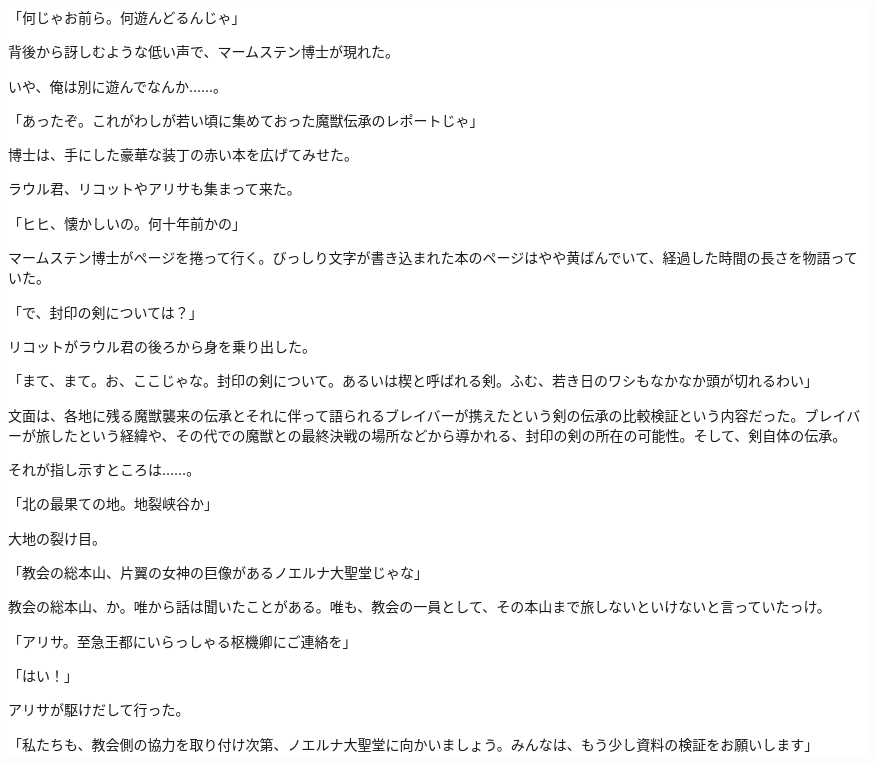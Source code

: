  <p id="L209">
  「何じゃお前ら。何遊んどるんじゃ」
 </p>
 <p id="L210">
  背後から訝しむような低い声で、マームステン博士が現れた。
 </p>
 <p id="L211">
  いや、俺は別に遊んでなんか……。
 </p>
 <p id="L212">
  「あったぞ。これがわしが若い頃に集めておった魔獣伝承のレポートじゃ」
 </p>
 <p id="L213">
  博士は、手にした豪華な装丁の赤い本を広げてみせた。
 </p>
 <p id="L214">
  ラウル君、リコットやアリサも集まって来た。
 </p>
 <p id="L215">
  「ヒヒ、懐かしいの。何十年前かの」
 </p>
 <p id="L216">
  マームステン博士がページを捲って行く。びっしり文字が書き込まれた本のページはやや黄ばんでいて、経過した時間の長さを物語っていた。
 </p>
 <p id="L217">
  「で、封印の剣については？」
 </p>
 <p id="L218">
  リコットがラウル君の後ろから身を乗り出した。
 </p>
 <p id="L219">
  「まて、まて。お、ここじゃな。封印の剣について。あるいは楔と呼ばれる剣。ふむ、若き日のワシもなかなか頭が切れるわい」
 </p>
 <p id="L220">
  文面は、各地に残る魔獣襲来の伝承とそれに伴って語られるブレイバーが携えたという剣の伝承の比較検証という内容だった。ブレイバーが旅したという経緯や、その代での魔獣との最終決戦の場所などから導かれる、封印の剣の所在の可能性。そして、剣自体の伝承。
 </p>
 <p id="L221">
  それが指し示すところは……。
 </p>
 <p id="L222">
  「北の最果ての地。地裂峡谷か」
 </p>
 <p id="L223">
  大地の裂け目。
 </p>
 <p id="L224">
  「教会の総本山、片翼の女神の巨像があるノエルナ大聖堂じゃな」
 </p>
 <p id="L225">
  教会の総本山、か。唯から話は聞いたことがある。唯も、教会の一員として、その本山まで旅しないといけないと言っていたっけ。
 </p>
 <p id="L226">
  「アリサ。至急王都にいらっしゃる枢機卿にご連絡を」
 </p>
 <p id="L227">
  「はい！」
 </p>
 <p id="L228">
  アリサが駆けだして行った。
 </p>
 <p id="L229">
  「私たちも、教会側の協力を取り付け次第、ノエルナ大聖堂に向かいましょう。みんなは、もう少し資料の検証をお願いします」
 </p>